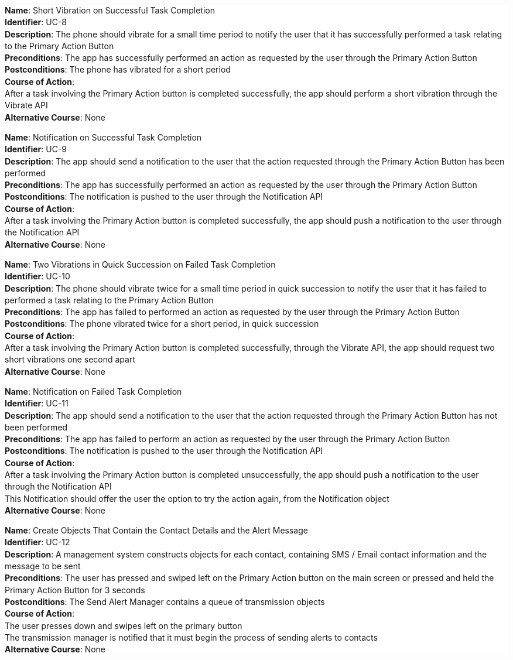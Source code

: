 **Name**: Short Vibration on Successful Task Completion \
**Identifier**: UC-8 \
**Description**: The phone should vibrate for a small time period to notify the user that it has successfully performed a task relating to the Primary Action Button \
**Preconditions**: The app has successfully performed an action as requested by the user through the Primary Action Button \
**Postconditions**: The phone has vibrated for a short period \
**Course of Action**: \
After a task involving the Primary Action button is completed successfully, the app should perform a short vibration through the Vibrate API\
**Alternative Course**: None

**Name**: Notification on Successful Task Completion \
**Identifier**: UC-9 \
**Description**: The app should send a notification to the user that the action requested through the Primary Action Button has been performed \
**Preconditions**: The app has successfully performed an action as requested by the user through the Primary Action Button \
**Postconditions**: The notification is pushed to the user through the Notification API \
**Course of Action**: \
After a task involving the Primary Action button is completed successfully, the app should push a notification to the user through the Notification API\
**Alternative Course**: None

**Name**: Two Vibrations in Quick Succession on Failed Task Completion \
**Identifier**: UC-10 \
**Description**: The phone should vibrate twice for a small time period in quick succession to notify the user that it has failed to performed a task relating to the Primary Action Button \
**Preconditions**: The app has failed to performed an action as requested by the user through the Primary Action Button \
**Postconditions**: The phone vibrated twice for a short period, in quick succession \
**Course of Action**: \
After a task involving the Primary Action button is completed successfully, through the Vibrate API, the app should request two short vibrations one second apart\
**Alternative Course**: None

**Name**: Notification on Failed Task Completion \
**Identifier**: UC-11 \
**Description**: The app should send a notification to the user that the action requested through the Primary Action Button has not been performed \
**Preconditions**: The app has failed to perform an action as requested by the user through the Primary Action Button \
**Postconditions**: The notification is pushed to the user through the Notification API \
**Course of Action**: \
After a task involving the Primary Action button is completed unsuccessfully, the app should push a notification to the user through the Notification API \
This Notification should offer the user the option to try the action again, from the Notification object \
**Alternative Course**: None

**Name**: Create Objects That Contain the Contact Details and the Alert Message \
**Identifier**: UC-12 \
**Description**: A management system constructs objects for each contact, containing SMS / Email contact information and the message to be sent \
**Preconditions**: The user has pressed and swiped left on the Primary Action button on the main screen or pressed and held the Primary Action Button for 3 seconds \
**Postconditions**: The Send Alert Manager contains a queue of transmission objects \
**Course of Action**: \
The user presses down and swipes left on the primary button \
The transmission manager is notified that it must begin the process of sending alerts to contacts \
**Alternative Course**: None

